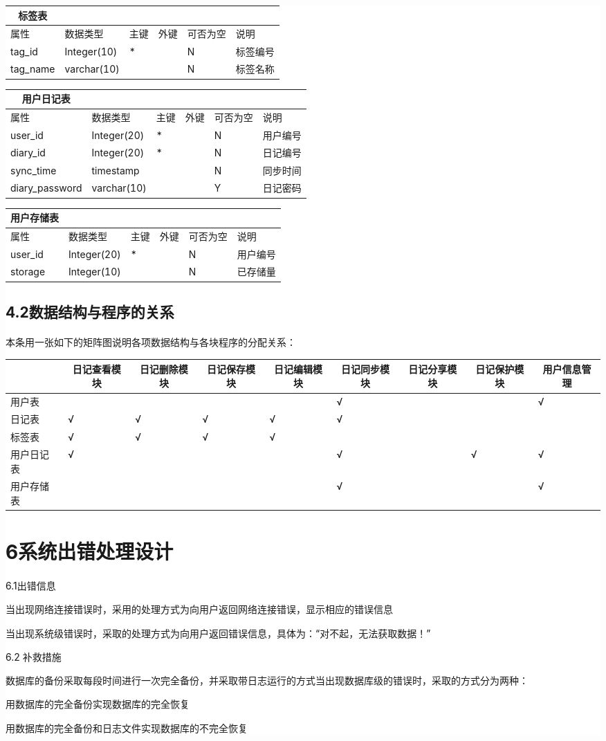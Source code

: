  

| 标签表   |             |      |      |          |          |
| -------- | ----------- | ---- | ---- | -------- | -------- |
| 属性     | 数据类型    | 主键 | 外键 | 可否为空 | 说明     |
| tag_id   | Integer(10) | *    |      | N        | 标签编号 |
| tag_name | varchar(10) |      |      | N        | 标签名称 |

 

| 用户日记表     |             |      |      |          |          |
| -------------- | ----------- | ---- | ---- | -------- | -------- |
| 属性           | 数据类型    | 主键 | 外键 | 可否为空 | 说明     |
| user_id        | Integer(20) | *    |      | N        | 用户编号 |
| diary_id       | Integer(20) | *    |      | N        | 日记编号 |
| sync_time      | timestamp   |      |      | N        | 同步时间 |
| diary_password | varchar(10) |      |      | Y        | 日记密码 |

 

| 用户存储表 |             |      |      |          |          |
| ---------- | ----------- | ---- | ---- | -------- | -------- |
| 属性       | 数据类型    | 主键 | 外键 | 可否为空 | 说明     |
| user_id    | Integer(20) | *    |      | N        | 用户编号 |
| storage    | Integer(10) |      |      | N        | 已存储量 |

 

## 4.2数据结构与程序的关系

本条用一张如下的矩阵图说明各项数据结构与各块程序的分配关系：

|            | 日记查看模块 | 日记删除模块 | 日记保存模块 | 日记编辑模块 | 日记同步模块 | 日记分享模块 | 日记保护模块 | 用户信息管理 |
| ---------- | ------------ | ------------ | ------------ | ------------ | ------------ | ------------ | ------------ | ------------ |
| 用户表     |              |              |              |              | √            |              |              | √            |
| 日记表     | √            | √            | √            | √            | √            |              |              |              |
| 标签表     | √            | √            | √            | √            |              |              |              |              |
| 用户日记表 | √            |              |              |              | √            |              | √            | √            |
| 用户存储表 |              |              |              |              | √            |              |              | √            |

 

# 6系统出错处理设计

6.1出错信息

当出现网络连接错误时，采用的处理方式为向用户返回网络连接错误，显示相应的错误信息

当出现系统级错误时，采取的处理方式为向用户返回错误信息，具体为：“对不起，无法获取数据！”

6.2 补救措施

数据库的备份采取每段时间进行一次完全备份，并采取带日志运行的方式当出现数据库级的错误时，采取的方式分为两种：

用数据库的完全备份实现数据库的完全恢复

用数据库的完全备份和日志文件实现数据库的不完全恢复



 